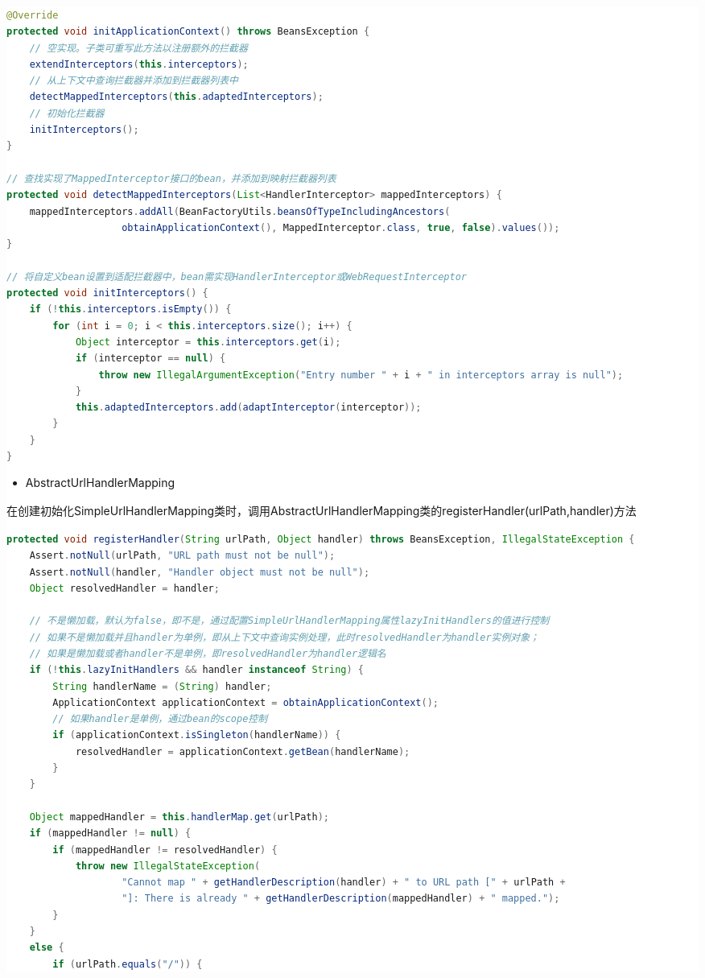 ```java
@Override
protected void initApplicationContext() throws BeansException {
    // 空实现。子类可重写此方法以注册额外的拦截器
    extendInterceptors(this.interceptors);
    // 从上下文中查询拦截器并添加到拦截器列表中
    detectMappedInterceptors(this.adaptedInterceptors);
    // 初始化拦截器
    initInterceptors();
}

// 查找实现了MappedInterceptor接口的bean，并添加到映射拦截器列表
protected void detectMappedInterceptors(List<HandlerInterceptor> mappedInterceptors) {
    mappedInterceptors.addAll(BeanFactoryUtils.beansOfTypeIncludingAncestors(
                    obtainApplicationContext(), MappedInterceptor.class, true, false).values());
}

// 将自定义bean设置到适配拦截器中，bean需实现HandlerInterceptor或WebRequestInterceptor
protected void initInterceptors() {
    if (!this.interceptors.isEmpty()) {
        for (int i = 0; i < this.interceptors.size(); i++) {
            Object interceptor = this.interceptors.get(i);
            if (interceptor == null) {
                throw new IllegalArgumentException("Entry number " + i + " in interceptors array is null");
            }
            this.adaptedInterceptors.add(adaptInterceptor(interceptor));
        }
    }
}
```

- AbstractUrlHandlerMapping

在创建初始化SimpleUrlHandlerMapping类时，调用AbstractUrlHandlerMapping类的registerHandler(urlPath,handler)方法

```java
protected void registerHandler(String urlPath, Object handler) throws BeansException, IllegalStateException {
    Assert.notNull(urlPath, "URL path must not be null");
    Assert.notNull(handler, "Handler object must not be null");
    Object resolvedHandler = handler;

    // 不是懒加载，默认为false，即不是，通过配置SimpleUrlHandlerMapping属性lazyInitHandlers的值进行控制
    // 如果不是懒加载并且handler为单例，即从上下文中查询实例处理，此时resolvedHandler为handler实例对象；
    // 如果是懒加载或者handler不是单例，即resolvedHandler为handler逻辑名
    if (!this.lazyInitHandlers && handler instanceof String) {
        String handlerName = (String) handler;
        ApplicationContext applicationContext = obtainApplicationContext();
        // 如果handler是单例，通过bean的scope控制
        if (applicationContext.isSingleton(handlerName)) {
            resolvedHandler = applicationContext.getBean(handlerName);
        }
    }

    Object mappedHandler = this.handlerMap.get(urlPath);
    if (mappedHandler != null) {
        if (mappedHandler != resolvedHandler) {
            throw new IllegalStateException(
                    "Cannot map " + getHandlerDescription(handler) + " to URL path [" + urlPath +
                    "]: There is already " + getHandlerDescription(mappedHandler) + " mapped.");
        }
    }
    else {
        if (urlPath.equals("/")) {
```